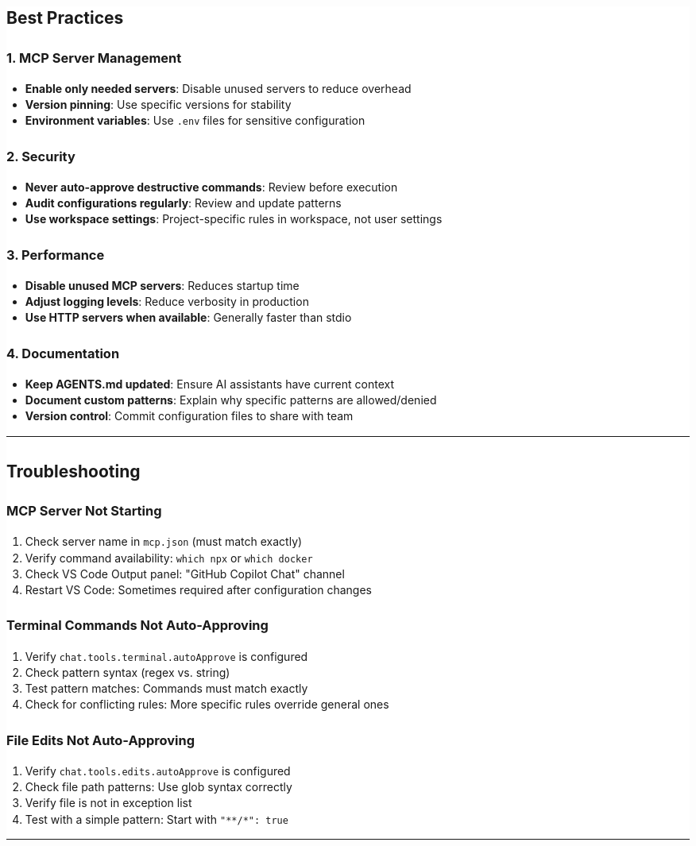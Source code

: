 
## Best Practices

### 1. MCP Server Management

- **Enable only needed servers**: Disable unused servers to reduce overhead
- **Version pinning**: Use specific versions for stability
- **Environment variables**: Use `.env` files for sensitive configuration

### 2. Security

- **Never auto-approve destructive commands**: Review before execution
- **Audit configurations regularly**: Review and update patterns
- **Use workspace settings**: Project-specific rules in workspace, not user settings

### 3. Performance

- **Disable unused MCP servers**: Reduces startup time
- **Adjust logging levels**: Reduce verbosity in production
- **Use HTTP servers when available**: Generally faster than stdio

### 4. Documentation

- **Keep AGENTS.md updated**: Ensure AI assistants have current context
- **Document custom patterns**: Explain why specific patterns are allowed/denied
- **Version control**: Commit configuration files to share with team

---

## Troubleshooting

### MCP Server Not Starting

1. Check server name in `mcp.json` (must match exactly)
2. Verify command availability: `which npx` or `which docker`
3. Check VS Code Output panel: "GitHub Copilot Chat" channel
4. Restart VS Code: Sometimes required after configuration changes

### Terminal Commands Not Auto-Approving

1. Verify `chat.tools.terminal.autoApprove` is configured
2. Check pattern syntax (regex vs. string)
3. Test pattern matches: Commands must match exactly
4. Check for conflicting rules: More specific rules override general ones

### File Edits Not Auto-Approving

1. Verify `chat.tools.edits.autoApprove` is configured
2. Check file path patterns: Use glob syntax correctly
3. Verify file is not in exception list
4. Test with a simple pattern: Start with `"**/*": true`

---
